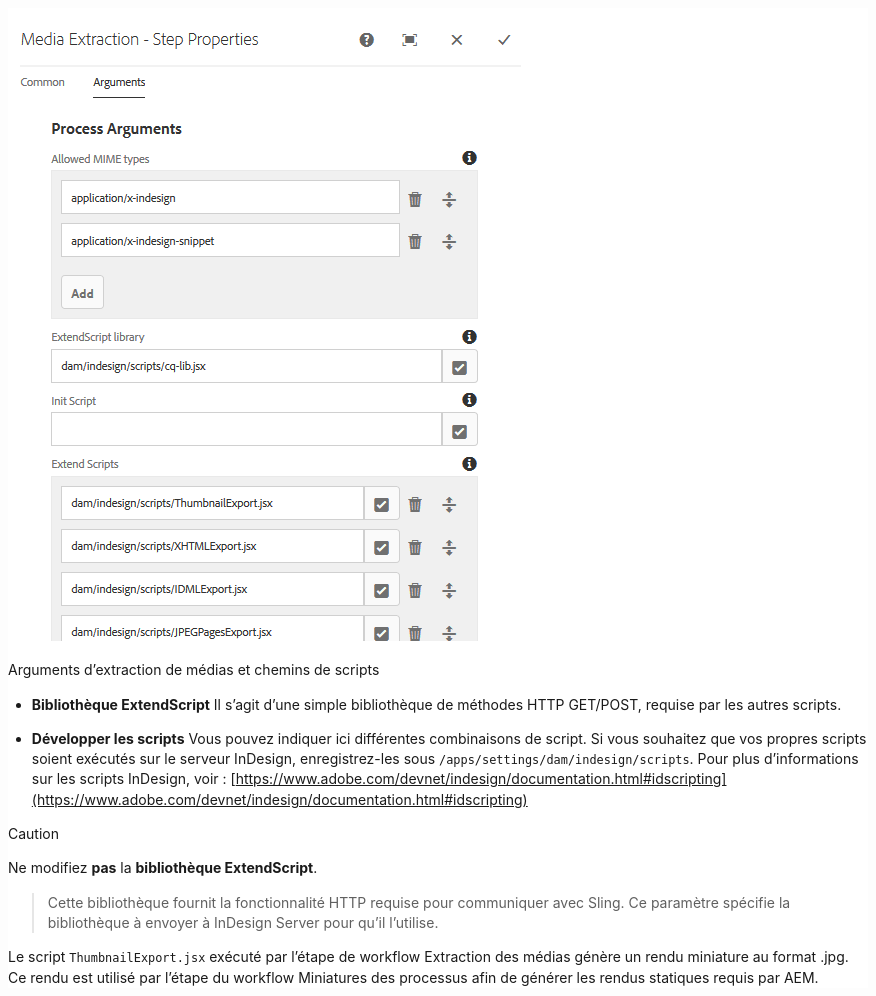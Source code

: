 ![Arguments d’extraction de médias et chemins de scripts](assets/media_extraction_arguments_scripts.png)

Arguments d’extraction de médias et chemins de scripts

* **Bibliothèque ExtendScript**
Il s’agit d’une simple bibliothèque de méthodes HTTP GET/POST, requise par les autres scripts.

* **Développer les scripts**
Vous pouvez indiquer ici différentes combinaisons de script. Si vous souhaitez que vos propres scripts soient exécutés sur le serveur InDesign, enregistrez-les sous `/apps/settings/dam/indesign/scripts`.
Pour plus d’informations sur les scripts InDesign, voir :
   [https://www.adobe.com/devnet/indesign/documentation.html#idscripting](https://www.adobe.com/devnet/indesign/documentation.html#idscripting)

>[!CAUTION]
>
>Ne modifiez **pas** la **bibliothèque ExtendScript**.

>Cette bibliothèque fournit la fonctionnalité HTTP requise pour communiquer avec Sling. Ce paramètre spécifie la bibliothèque à envoyer à InDesign Server pour qu’il l’utilise.
>
Le script `ThumbnailExport.jsx` exécuté par l’étape de workflow Extraction des médias génère un rendu miniature au format .jpg. Ce rendu est utilisé par l’étape du workflow Miniatures des processus afin de générer les rendus statiques requis par AEM.
